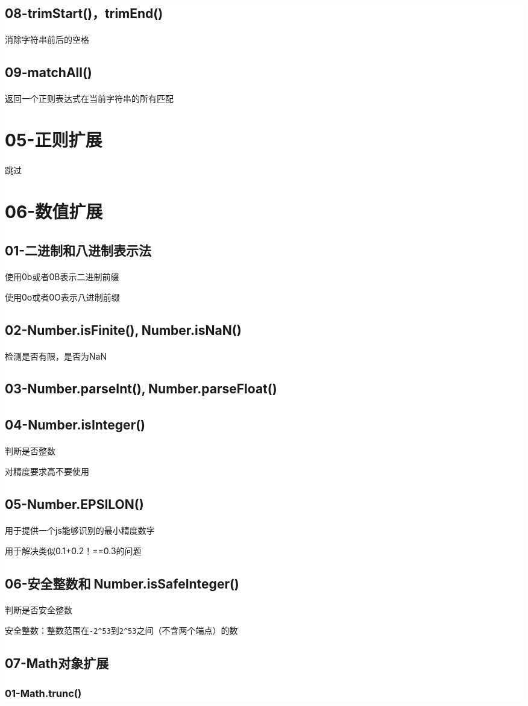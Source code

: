 ## 08-trimStart()，trimEnd()

消除字符串前后的空格

## 09-matchAll()

返回一个正则表达式在当前字符串的所有匹配

# 05-正则扩展

跳过

# 06-数值扩展

## 01-二进制和八进制表示法

使用0b或者0B表示二进制前缀

使用0o或者0O表示八进制前缀

## 02-Number.isFinite(), Number.isNaN()

检测是否有限，是否为NaN

## 03-Number.parseInt(), Number.parseFloat() 

## 04-Number.isInteger() 

判断是否整数

对精度要求高不要使用

## 05-Number.EPSILON()

用于提供一个js能够识别的最小精度数字

用于解决类似0.1+0.2！==0.3的问题 

## 06-安全整数和 Number.isSafeInteger()

判断是否安全整数

安全整数：整数范围在`-2^53`到`2^53`之间（不含两个端点）的数

## 07-Math对象扩展

### 01-Math.trunc()
